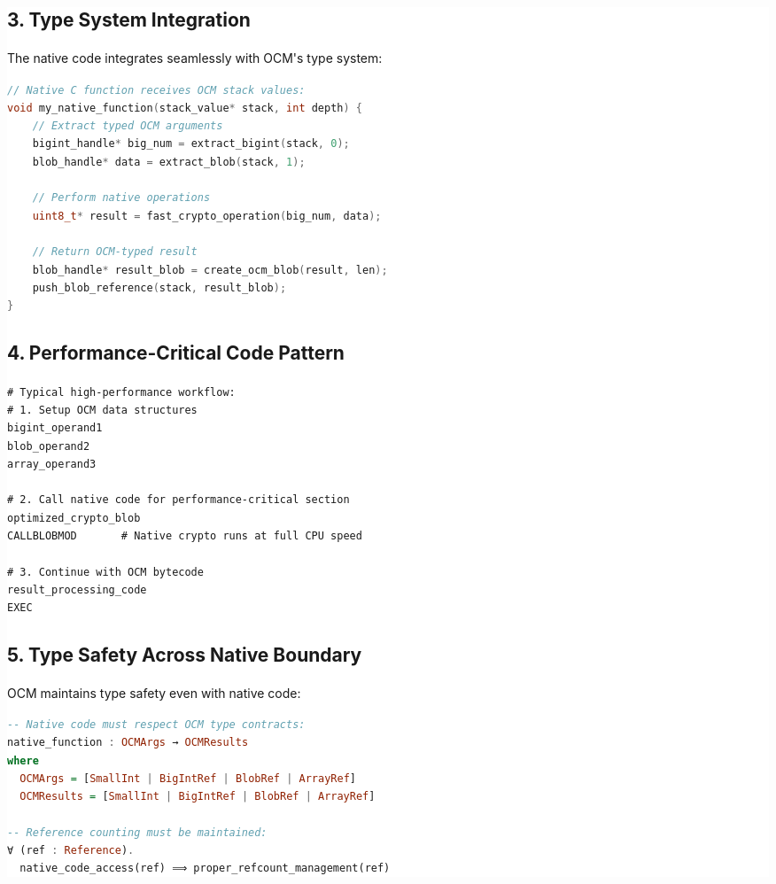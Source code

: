 ## **3. Type System Integration**

The native code integrates seamlessly with OCM's type system:

```c
// Native C function receives OCM stack values:
void my_native_function(stack_value* stack, int depth) {
    // Extract typed OCM arguments
    bigint_handle* big_num = extract_bigint(stack, 0);
    blob_handle* data = extract_blob(stack, 1);

    // Perform native operations
    uint8_t* result = fast_crypto_operation(big_num, data);

    // Return OCM-typed result
    blob_handle* result_blob = create_ocm_blob(result, len);
    push_blob_reference(stack, result_blob);
}
```

## **4. Performance-Critical Code Pattern**

```assembly
# Typical high-performance workflow:
# 1. Setup OCM data structures
bigint_operand1
blob_operand2
array_operand3

# 2. Call native code for performance-critical section
optimized_crypto_blob
CALLBLOBMOD       # Native crypto runs at full CPU speed

# 3. Continue with OCM bytecode
result_processing_code
EXEC
```

## **5. Type Safety Across Native Boundary**

OCM maintains type safety even with native code:

```haskell
-- Native code must respect OCM type contracts:
native_function : OCMArgs → OCMResults
where
  OCMArgs = [SmallInt | BigIntRef | BlobRef | ArrayRef]
  OCMResults = [SmallInt | BigIntRef | BlobRef | ArrayRef]

-- Reference counting must be maintained:
∀ (ref : Reference).
  native_code_access(ref) ⟹ proper_refcount_management(ref)
```
